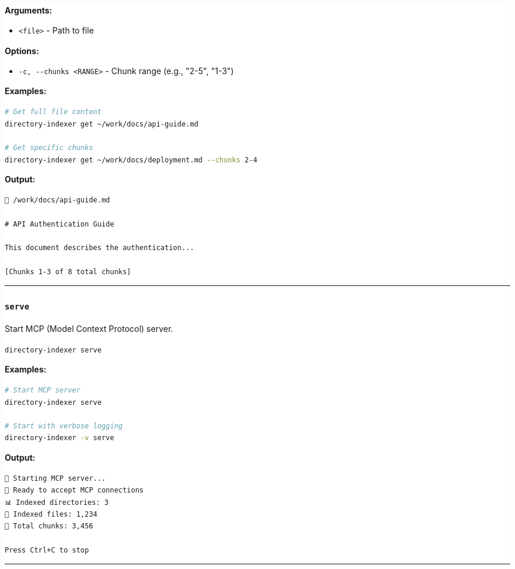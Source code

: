 **Arguments:**
- `<file>` - Path to file

**Options:**
- `-c, --chunks <RANGE>` - Chunk range (e.g., "2-5", "1-3")

**Examples:**
```bash
# Get full file content
directory-indexer get ~/work/docs/api-guide.md

# Get specific chunks
directory-indexer get ~/work/docs/deployment.md --chunks 2-4
```

**Output:**
```
📄 /work/docs/api-guide.md

# API Authentication Guide

This document describes the authentication...

[Chunks 1-3 of 8 total chunks]
```

---

### `serve`

Start MCP (Model Context Protocol) server.

```bash
directory-indexer serve
```

**Examples:**
```bash
# Start MCP server
directory-indexer serve

# Start with verbose logging
directory-indexer -v serve
```

**Output:**
```
🚀 Starting MCP server...
🔌 Ready to accept MCP connections
📊 Indexed directories: 3
📄 Indexed files: 1,234
🧮 Total chunks: 3,456

Press Ctrl+C to stop
```

---
